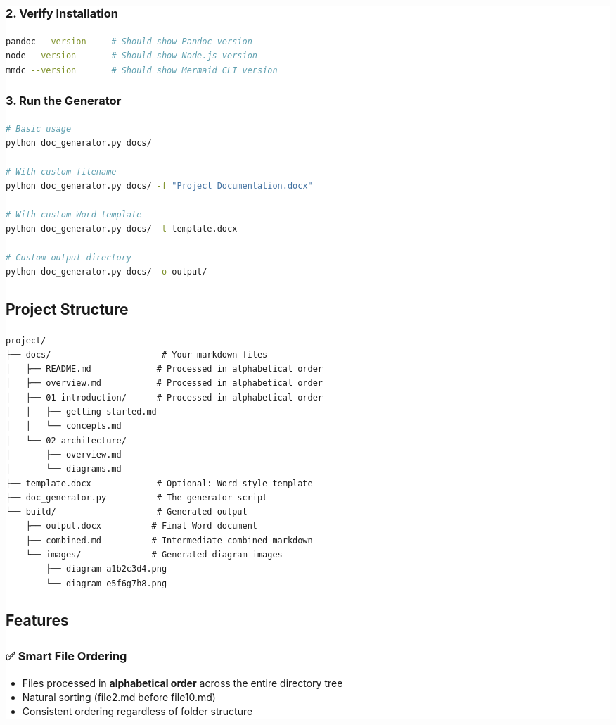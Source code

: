 ### 2. Verify Installation

```bash
pandoc --version     # Should show Pandoc version
node --version       # Should show Node.js version  
mmdc --version       # Should show Mermaid CLI version
```

### 3. Run the Generator

```bash
# Basic usage
python doc_generator.py docs/

# With custom filename
python doc_generator.py docs/ -f "Project Documentation.docx"

# With custom Word template
python doc_generator.py docs/ -t template.docx

# Custom output directory
python doc_generator.py docs/ -o output/
```

## Project Structure

```
project/
├── docs/                      # Your markdown files
│   ├── README.md             # Processed in alphabetical order
│   ├── overview.md           # Processed in alphabetical order
│   ├── 01-introduction/      # Processed in alphabetical order
│   │   ├── getting-started.md
│   │   └── concepts.md
│   └── 02-architecture/
│       ├── overview.md
│       └── diagrams.md
├── template.docx             # Optional: Word style template
├── doc_generator.py          # The generator script
└── build/                    # Generated output
    ├── output.docx          # Final Word document
    ├── combined.md          # Intermediate combined markdown
    └── images/              # Generated diagram images
        ├── diagram-a1b2c3d4.png
        └── diagram-e5f6g7h8.png
```

## Features

### ✅ Smart File Ordering
- Files processed in **alphabetical order** across the entire directory tree
- Natural sorting (file2.md before file10.md)
- Consistent ordering regardless of folder structure
